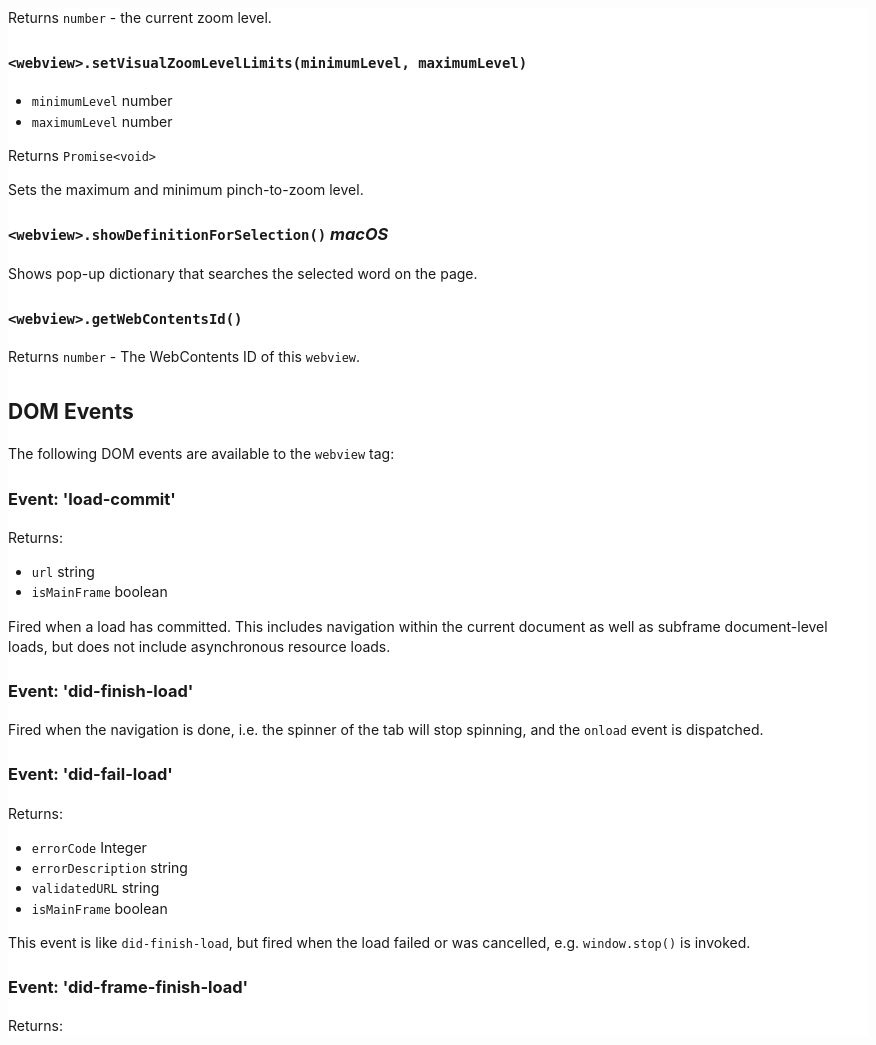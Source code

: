 Returns `number` - the current zoom level.

### `<webview>.setVisualZoomLevelLimits(minimumLevel, maximumLevel)`

* `minimumLevel` number
* `maximumLevel` number

Returns `Promise<void>`

Sets the maximum and minimum pinch-to-zoom level.

### `<webview>.showDefinitionForSelection()` _macOS_

Shows pop-up dictionary that searches the selected word on the page.

### `<webview>.getWebContentsId()`

Returns `number` - The WebContents ID of this `webview`.

## DOM Events

The following DOM events are available to the `webview` tag:

### Event: 'load-commit'

Returns:

* `url` string
* `isMainFrame` boolean

Fired when a load has committed. This includes navigation within the current
document as well as subframe document-level loads, but does not include
asynchronous resource loads.

### Event: 'did-finish-load'

Fired when the navigation is done, i.e. the spinner of the tab will stop
spinning, and the `onload` event is dispatched.

### Event: 'did-fail-load'

Returns:

* `errorCode` Integer
* `errorDescription` string
* `validatedURL` string
* `isMainFrame` boolean

This event is like `did-finish-load`, but fired when the load failed or was
cancelled, e.g. `window.stop()` is invoked.

### Event: 'did-frame-finish-load'

Returns:
